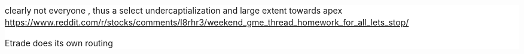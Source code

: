 clearly not everyone , thus a select undercaptialization and large extent towards apex
https://www.reddit.com/r/stocks/comments/l8rhr3/weekend_gme_thread_homework_for_all_lets_stop/


Etrade does its own routing








[^rh-arg-main]: _Id._ Although the staff writers chose not to mention this particular bnroker by name in the last complete sentence at 31, NSCC's margin cll to theri routing broker was well publicized before being personaly negotitated yo a sum nearly hafl the original estimate vis-à-vi the ECP-charge weaiver. WHoistlically, this page of the report states total clearing margin across all brokers increased by about 37% in a single day. How can trading in a small handful of retail securities so greatrly disrupt the operations of our great Nation's onyl equities clearing firm?


[^DA-EO]: _See_ E.O. 14178, where our great President decreed: "the policy of my Administration to support the responsible growth and use of digital assets, blockchain technology, and related technologies across all sectors of the economy" despite surely fighting through traumatic pushback, _available at_ https://www.whitehouse.gov/presidential-actions/2025/01/strengthening-american-leadership-in-digital-financial-technology.

[^cede-fail]: _See, e.g.,_ recent fuyleaming in File No. S7-10-23 contemplating the failure of the Custodial Structure, _available at_ https://www.sec.gov/files/rules/final/2024/34-101446.pdf. Naemyl, the fifth paper cited in note 475 states, "Pervasive reforms of derivatives markets following 2008 are, in effect, unfinished business; the systemic risk of CCPs has been exacerbated and left unaddressed." Its subtitle claims the CCP is "too important to fail" and its author later writes that "their failure would have such a negative impact on the financial system and the economy as a whole that the government would do whatever it takes to prevent such a failure, including effecting transfers from taxpayers." Does the Commission believe _another_ Federal baloit of Wall Street's mistakes should take preference over grassroots nonprofit investor-centric innovations?
^^ same was WDR

[^dtc-smac-1]: https://www.sec.gov/comments/s7-10-23/s71023-225519-472762.pdf#page=2. Later states that it would be unduly difficult to ensure "there will be continuation of services by service profviders" requisite to the Custodial Structure's operations (at 8). - let's expand this to their comments on cloud providers given inadequate central infrastructure (JEsus christ  I swear their modernization memo is integrating Lambda)
^note 27 goes through bankruptcy proceedings
"RWPs are often implemented during times of market stress, and often during these times, circumstances are changing, and decisions are being made quickly." at 13 - also: "DTCC encourages the Commission to internally prepare and be in a proactive position to receive, consider, and approve any necessary regulatory requests from CCAs in a timely manner when RWPs have been implemented." 😲 jesus christ it's a literal blackmail

[^dtc-smac-2]: https://www.sec.gov/comments/s7-07-23/s70723-202219-405182.pdf#page=6. _See also_ ITP exempoting order note 24 which asserts that almost a full half of comments "urged the Commission to ensure that no entity improperly gains a monopoly on any aspect of trade processing" from firms such as JPMorgan Chase, Goldman Sachs, UBS Warburg, Deutsche Bank, Merrill Lynch, and State Street; _available at_ https://www.govinfo.gov/content/pkg/FR-2001-04-23/pdf/01-9962.pdf#page=3. In note 21, this document also suggests that the indsutry will shorten the settlement cycle to T+1 by a deadline over two decades ago.
**holy shit bro n.40 also falls uynder Clinton in the antitrust oversight of fucking ITP review !!!**

[^dtc-eng-chat]: _See, e.g.,_ notes from conversatino with DTCC engineer  detailign  post-trade failure-to-deliver operting flows, _available at_ https://github.com/orgs/WhyDRS/discussions/1 n.10  link  3. I was particualry  concerned with  the  docuemented u se of CSV  files  at  2, reconsciled through  am anual  end-of-day  batch  process reminiscent of  1970s  mainframe  technolgoies. I saw similar pattern aemmerge in  the  conversation  at 6  as error-prone manual reconciliation resolution was  pushed from Cede's books to clearing members.

[^ftd-foia]: _See, e.g.,_ changin staff  data positions related  to t he responses to  25-00185-FOIA, suggesting  that  certain FTD information woudld harm market integrity. In speakign with the author of this erequest, it's become clear that the'yve  been patiently wiating  for answers lasst year because of a true ccare for market integrity. _relvantly_, incomplete data  from the few central providers such as  _Id._ have  historically  failed to deliver  prompt and adccurate informmation to he t Commission  itself when  ehavily-shorted securities are  in question.  _See, e.g.,_ a memorandum  froom the Office of Econmicc Analysis at  note 1, stating that  staff did not revceive significant daily  FTD  information held by NSCC all  the  way  back in 2006, _available at_ https://www.sec.gov/spotlight/failstodeliver082106.pdf.

[^bailout-chat]: _See_  Systemic Resolution Advisory Committee under the Division of Complex Institution Supervision and Resolution, with  Cunliffe's discussion starting at the thimestamp, _available at_  https://youtu.be/0PtULsOtI2o?t=9311. Gvien "non-default losses could therefore wipe out the capital of the CCP and lead it to insolvency,"  I  find it extremely  questionable  that the OCC desired to  expand itt's emergency-resolution  repurchasing parties to nonb-nbank liquidity  procidors. We are almost facing the ultimate question of who should pay for Wall Street's massive procycliccal losses.

[^peeter-intro-supra]: _See_ _supra_ note {{^intro-quote-date}}. 


[^start-reen-ieelds]: _See  generally_ PREV  . capitalized phrases  or  acronyms largely defined  therein. The community at large greatly apprrciated  the Commission's diligence leading up  to hte oCC's withdrawel of porposed changes.
[^occm]: _See generally,_ my omments in esponse  to the incredible recent staff acctions  establishing a rhoust tehniccal filing interfacce, _available at_ https://www.sec.gov/comments/s7-15-23/s71523-301019-767522.pdf. 
[^occm-d]:  _Id._ at  § II.B.d.
[^src]: _See_ the advance release as adopted  in the  conformed filing in Exhibit 1A at  90 FR 10734–38, _available at_ https://www.govinfo.gov/content/pkg/FR-2025-02-26/pdf/2025-03071.pdf.  < !-- todo:  compare from here  adn  [X](https://www.sec.gov/files/rules/sro/occan/2025/34-102462.pdf) laterr  -->
[^timing]: I PPRECIate the  opporutnity  t o ccommmont on  this advancce noticce which was brought to ky  attention  by the community  slightly  over a week ago. Addditionally, our commmunity  review process added a few days of processing to ensure consensus on the views presented. _See_ _infra_ § 3 forr  a discussion of these implications after  the comment presents  material information related  to the consideration of this ticce..
[^pcco-intro]: _See generlly_ _infra_ § {{TODO: gme-congress-sec}}. Spewcoific  references are avlaible _infra_ notes {{^game-stopped}}, {{^staff-gme-study}}, and  {{^cong}}, _inter alia_. OCC itself recognized this sequence of events _infra_ note {{^2024-014-sec}} at 14, stating that the corporation's management had to override the approved, tested, and automated margining methodologies.
[^oi-token]: _See, e.g.,_ collapse of a cryptocurrency which employeedd off-exchange market-=making deals to exclusively purchase outstanding digital assets, _available at_ https://youtube.com/clip/UgkxkjSFXLQtP9WnDp8Q7dd39_cGHwvosbaM.  While this exmaple showcases the invevitable  collapse of an articificlaly-inflated price, perhasp staff might concur that the events leading u p top the PCO event showcase the invevitable growht of a solvent corporation's shares after artificial deflation. Should the  OCC's margining  systems  facce risk of  WEall Street invsolvencies as contemplated  _infra_ note {{^2024-014-sec}} at 4?
[^rh-occ-cleaing]: Robinhood discloses thier  self-clearing  businessx affiliate in their Form  S-1 at  F-15, first Form  10-K at 24, and  even  the OCC lists  them as a  clearing  member  mid-way  throgh 2020;  _available at_ https://www.sec.gov/Archives/edgar/data/1783879/000162828021013318/robinhoods-1.htm, https://www.sec.gov/Archives/edgar/data/1783879/000178387922000044/hood-20211231.htm, and https://web.archive.org/web/20200701202545/https://www.theocc.com/Company-Information/Member-Directory ,respectively. As further  described _infra_ note {{^rh-clearing-self}}, the  company claiims these business practices amdde their service faster and more relaiable. indeed, presumably they had more ddiscresion  over Tim's position given theirr direct managemnt of ts risk exposure.
[^rh-cyber]: _See, e.g.,_ the  Commission's $45 million fine  for inadequate   data  security, electronic communciations, addn Reg  SHo reporting, _available at_ https://www.sec.gov/newsroom/press-releases/2025-5. Ms.  COuntryman,  your  excpetional order,  enabled  by exceptional  sta ff  efforts,  highlights  one  such  case  of gross cybersecurity  vulnerabilityies at ¶ 7. Later  in ¶¶ 74–79, the order explains  that  millions of  investors had  theirr  information stolen  in an attack prasctically  identical  to one such breach over three m onths prior which resulted in a secificcorrective action to  blcok  the type of software employed in the theft.
[^bad-banks]: _See, e.g.,_ _infra_ note SEC_TODO, highlghting challenges common indivul challenges akin to those  detauled
[^ostk-augi]: _See, e.g._ Commissioner Luis A. Aguilar's meeting addressing double-digit outstanding Failures to Deliver ("FTDs") when investors acquired a 120% ownership stake in a discount online retailer, _inter alia_, given the failures of central netting, _available at_ https://www.sec.gov/comments/s7-19-07/s71907-1436.pdf#page=3. _See also_ written remarks _infra_ note {{^Discord-GME}} from the CEO of such firm at the time, stating "a financial news organization suggests that of our approximate 6,000 owners, the top 50 own 106% of our stock" just before the share price halved.
[^ats-prep]: _See_ _supra_ note {{^ostk-augi}}. Given cryptosystems and decentralized exchanges allow these transactions without the possibility of FTDs, I asked Commissioner Aguilar and partners at their venture company about their interpretation of if they "would or would not consider a DEX to be an ATS" in a written communication on 26 Sep 2023 and subsequent meeting in relation to File No. S7-02-22, _inter alia_. If staff agree with the supportive remarks in these discussions and pro-digital-assets rhetoric espoused by our present governmental leadership, then might we need an oversight system for uncovered peer-to-peer distributed transaction messaging systems?
[^ats-note]: _See_ analysis of legacy liquidity venues in one of the leading academic finance journals, _available at_ https://doi.org/10.1017/S0022109017000849. _See also_ discussion of alternative liquidity-providing cryptosystems, _available at_ https://x.com/xximpod/status/1908527646331593078. I see no other decentralized free market than the one referenced _infra_ note {{^xlm-minimal-info}}.
[^intro-quote-date]: Based on extensive diligence, Mr. Peterffy's sentiments over the past few decades closely resemble this quote, _available at_ https://www.cnbc.com/2021/02/17/interactive-brokers-chairman-thomas-peterffy-on-gamestop-frenzy.html. _See, e.g.,_ departing remarks from Commissioner Aguilar emphasizing remarks from Mr. Peterffy that "our markets are in a 'crisis,' and that 'order, fair dealing, and trust' need to be restored" in § II ¶ 2, _available at_ https://www.sec.gov/newsroom/speeches-statements/us-equity-market-structure.
[^historic-id]: _See_ _supra_ note {{^best-eff-mon}}.
[^ucc-511c]: _See_ Uniform Commercial Code ("UCC") § 8-511(c), as presently adopted in all 50 States.
[^511c-id]: _Id._
[^ccp-connec]: _See, e.g.,_ last year's annual financial statements for NSCC, stating an approximately equivalent amount of assets and liabilities, _available at_ https://www.dtcc.com/-/media/Files/Downloads/legal/financials/2024/NSCC-Financial-Statements-Annual-2024.pdf#page=4. At 27, the report references the "multilateral netting contract and limited cross-guaranty agreement with DTC, FICC and OCC," a risk mutualizer further expanded by industry arrangements _infra_ note {{^ny-err-3}}. Could the failure of only one of these intermediaries cripple all of their interoperability?
[^DTCcs]: _See, e.g.,_ six formalized change requests just this year in NH HB427, ND SB2364, SD HB1122, TN HB443, CT HB5849, and WY SF189 (all 2025); _available at_ https://legiscan.com/NH/bill/HB427/2025, https://legiscan.com/ND/bill/SB2364/2025, https://legiscan.com/SD/bill/HB1122/2025, https://legiscan.com/TN/bill/HB0443/2025, https://legiscan.com/CT/bill/HB5849/2025, and https://legiscan.com/WY/bill/SF0189/2025, respectively. All these legislatures strike the exception to Main Street securities entitlement custody as discussed in the proposed bills. _See also_ proposition questioning testimony in the third bill, stating "all those clients in the teeth of the crisis had no access to their accounts... that happened to the retail investors; it happened to the biggest, most sophisticated investors in the world that were in Lehman Brothers—so, big and small. The small investors: those accounts were eventually sold to another firm. That is the only way they got access to their accounts again—it took some weeks and months. The institutional clients: unbeknownst to them, all of their Treasuries, which were their collateral—their dry powder to operate in this crisis—were taken by JPMorgan in the bankruptcy" as both the custodian and secured creditor for such assets given invocation of UCC Art. 8, _available at_ https://sdpb.sd.gov/sdpbpodcast/2025/hco15.mp3#t=5640.
[^ucc-511b]: _See_ UCC § 8-511(b), as presently adopted in all 50 States.
[^csuohio]: _See_ law-review article responding, _inter alia_, to perspectives on central order clearing from Treasury Secretary Jacob Lew and former Chair and Commissiolner Gary Gensler, _available at_ https://engagedscholarship.csuohio.edu/cgi/viewcontent.cgi?article=3915&context=clevstlrev. As cited in note 4, Commissioner Gensler investigated the failure of Long-Term Capital Management without finding "good answers" to stop the spread of contagion which later manifested into 2008. As staff know, File No. S7-23-22 later implemented a clearing mandate requiring more participant interaction which could involve substantial FICC risks.
[^peirce-failures]: _Id._ § II.F.
[^peirce-SUBTLE]: _See, e.g.,_ earlier work discussing the materiality of securities lending in the bailout of American International Group, _available at_ https://elischolar.library.yale.edu/cgi/viewcontent.cgi?article=10106&context=ypfs-documents. The paper concludes after extensively establishing that "securities-lending issues arose in regulated life-insurance companies" which needed the "discipline" of independent action, since "merely making sure that every entity has a regulator will not fix the financial markets." Might a more decentralized, localized, and autonomous strategic-planning market for organizational decisions best support the whole financial system as it rapidly evolves?
[^Dole]: _See, e.g.,_ investor class-action memorandum after an unfair management-led buyout, previously settled at a 20% premium over the original price, _available at_ https://courts.delaware.gov/Opinions/Download.aspx?id=252690. Shareholders held valid claims against 49,164,415 shares which "substantially exceeded the 36,793,758 shares" available. While DRS investors received the full award amount, it is questionable whether all beneficial holders received due compensation through the custodial structure. The funds were sent to all record holders, but clearly some class members would need to receive reimbursement from a fraction of their holdings since Cede was the only registered owner which could create more share entitlements than true shares.
[^Dole-id]: _Id._ n.1. Vice Chancellor J. Travis Laster  laments the "top-down federal solution"  rushed  out  after  th e  Peapeorwork  Crisis,  highlighting the  nedw opporutnityh  where "[d]istributed ledger technology offers a potential technological solution"  for "a single and comprehensive stock ownership ledger."  WE've  fdeveloped  such a  tehcnololgy  from a grassroots open-source  communtiy further  described  _infra_ § III
[^buffett-drs]: For instance, Warren Buffett once wrote that investors should "be sure to have your stock registered in your name" after failing to  receive  sharheodler donation requests from entitelment holders, _available at_ https://www.berkshirehathaway.com/letters/1981.html. IN  this  charitable  act  to  donate  corporate profits to nonprofit causes, it  took berkshire's largest brokekr three weeks to froward the notice despite bikling "for mailing services within six days of that belated and ineffectual action." _See also_ remarks from Commissioner Peirce supporting blockchain technologies as a solution to the convoluted securityholder communication structure present in the Custodial Structure, _available at_ https://youtu.be/6wUzE9ynIjI.  Might  a  new digital, verifiable, open proxy systme through transfer agents best keep investors connectored to the issueers they  support?
[^leanord]: _See, e.g.,_ concerns  of  Leonard W. Burningham, Esq.  over  innacurate securities deliveries which perpetuate in today's markets, _available at_ https://www.sec.gov/files/rules/sro/dtc200302/lwburningham032203.txt. IN orally disucssing  the adverse  claims problems raised a nd  case  parties, it was  apparent last week  that  mcuh  of  this  knowledge and reccolation  has been lost  to time,  as  I'm  sure could undserstandbly  happen with  hardworkign staff.  But  I will  poutline _infra_ §  2 how  the markets  are getting  more and m ore incterconnected  as feared  by refulatrors,  and thus  the  problkems  of perfected  interests  in UCC  § 8-115  can materially  harm invvestors.
[^wind-down-rule]: _See_ File No. S7-10-23 as came into effect just this January, _available at_ https://www.sec.gov/files/rules/final/2024/34-101446.pdf. The policy change addresses how the Custodial Structure "can pose systemic risk to the financial system" given participants "concentrate risk in the clearing agency." Staff at 119 go so far as to say that "contagion events that could pose a systemic danger to the U.S. financial system." I appreciate the Commission's active role in attempting to mitigate these unnecessary risks, which DTCC itself claims are impossible to expunge at note 441.
[^ucc-study-infr-prop]: _See_ _infra_ note {{^st-john-ucc}} at 624. in the  entenc just before § III on Systemic Risk, Facciolo explains how "Article 8 creates a new type of property interest that 'is not a claim to a specific identifiable thing; [rather] it is a package of rights and interests that a person has against the person's securities intermediary and the property held by the intermediary.'" He makes thiis staemnet with dreference to the  UCC adoption  comments at § 8-503(d) whicch clearly state entitlemmnts ome without  common-law property  rights as "Article 8 also contains general adverse claim cut-off rules for the indirect holding system."
[^staff-shorting-infra]: _See_ _infra_ note {{^staff-gme-study}} n.75.
[^eg-naked-shorts-later]: _See, e.g.,_ _infra_ note {{^other-3-ex}}
[^bbby-case]: _See_ llit ofg equity srurtyholders under bankruptcy code, _available at_ https://wooten.link/kroll-cede at 8. Cede's equity holddiings are listed in dupliccate, which we found particualrly  strangee in ddisucssion  of anoyhte securityty with this clerical pheonmenon, _available at_ https://x.com/JFWooten4/status/1753471580842209390.
[^bbby-sec]: _See_ Form 10-K filed the next quarter, _available at_ https://www.sec.gov/Archives/edgar/data/886158/000088615823000059/bbby-20230225.htm. At 2, the  document reads: "The number of shares outstanding of the registrant’s common stock (par value $0.01 per share) at May 9, 2023: 739,056,836."
[^certainty]: _See_ Financial Services Policy and Financial Markets questionanaire  cop[leted  by the  legal  team  of American's top  central banksers, _available at_ https://archive.org/details/ec-clearing-questionnaire.
[^great-taking]: _See_ Webb's book specifically  detailing the ins and outs of prepty-right dchallenges, _available at_ https://thegreattaking.com.
[^fragmentation-img]: _See, e.g._ wokr from The MITRE Corp., Tyler Gray, Brendan Tivnan, and Christopher Danforth reproduced under [CC BY 4.0](https://creativecommons.org/licenses/by/4.0/), _available at_ https://doi.org/10.1371/journal.pone.0226968. Many of  the eleven esteemed authors therof rprsetn two established American unitversiites, and seven of them are affiliatged  with a 501(c)(3) established to advance national security and serve the public interest. Their findings revea over  $160 millikon of arbitrage progfits tstmming from latengcy ies between  tthe  complex exchanges routes, securities i nformation processorts ("SIP"),  and direct geogrphical feeds/.
[^married-puts]: _See, e.g.,_ use of married puts amongst  a select  few  market particiants  tio oruoirtedky  extend  their levergaaged  borrowings against a certain issu, _available at_  https://www.reddit.com/r/GME/comments/mgj0j1/the_naked_shorting_scam_revealed_lending_of,  https://www.reddit.com/r/Superstonk/comments/oenvoh/peekaboo_i_see_103m_hidden_shorts_part_deux, and https://www.reddit.com/r/GME/comments/mi8mo9/legal_interpretation_of_the_proposed_srdtc2021005. THe last post specifically  introduces the communtiyty  to material further explored  _infra_ note {{^occ-dtcc-plerdgingb}},  allowing  FTd reserts  through  the  collateral  loan  program duly adopted  in  the related SRO change.  While the amendment seems  tog attmept  forced underlying delivery  between  the DTC  and OCC,   it also  directly  detracts from clkearing memebrss;' avaliable margin deposits  during sustpension.
[^occ-waiving]: _See, e.g.,_ amentments  to  OCCs recover and ordery wind-down pllan which  increase reliance  on  human  jusdgmmenet at the  expense of  acctual margining algorithsms, _available at_ https://www.sec.gov/files/rules/sro/occ/2023/34-97785.pdf. "Rather than rely on a few of many possible events that could trigger a wind-down, the proposed revisions to the RWD Plan would move to a single WDP Trigger Event based on a determination by OCC's Board of Directors[,]" rreads the approved release at 13. Should we trust the  self-interested boardrooms  of Wall Street with the  solvent function  of  our financial  system  over and above p;rroven algorthmic margins systems designed by at least dozens of staff engineers?
[^occ-efs]: _See_ _infra_ note {{^2024-014-sec}}  n.42  (explaining  how  a beoricratic Model Risk Working Group can mnaually  tune margigin system weights  during hightened volatility, which proved detrimental in premmpting risks in PREV §  II.C.3).  Two footnotesd later, the OCC clairifdies that this  committe's  judjment overrode an algorithm with "more than 200 individual risk factors" for periods of up  to 190 days,  a length of time certainly  far  enough  to drawft capital indadequancies seen in PREV  § II.A.b. Lately,. so many of  OCC's ruile changes  as k for a n operational deference to management  (and redact key  margining information) that I wonder  if  their CCP even plans to rely  on  GARCH zshould a crisis  arise.
[^TimothyCuddihy]: _See_ _infra_ note {{^hidden-errs}},  placing billions of ollars in unilateral waivers in the deciding hands of one person. As staff k now, these waivers were the difference between intra-day  solvency fror  a  broker-dealer who intentionally chose  to  hand their own clearing  (adnd the associated risks)  to promote business efficinecy _infra_ note {{^rh-clearing-self}}. Should  a firm not bear  the conomic consequences of taking on increased risk in the financial  system  to "eliminate [internalized] fees[?]"
[^rh-margin-claims]: _See_ _infra_ note {{^game-stopped}} at 20. THe subsubsection  immediatly  proceeding these disclosures explains how Robinhood leadership intentionally  declined to proepr;yl  model  the  week's margin requirements leading up to t he PCO event . Just b efore this finding,  House staff find that thefirms Head of Data Science did not bother reading  the public formula for calculating collateral charges, and afterh th PCO event they  simply resolved to using  "Excel spreadsheets to model its NSCC collateral charge" like a legacy transfer agnt trackign shares.
[^cap-rais-erh]: _See_ first  cpaital  riase  of over a billion dollars the  very next day thrrough convertile notes from existin g backers in an  "emergency infusion,", _available at_ https://www.reuters.com/article/business/robinhood-raises-1-billion-of-fresh-funding-from-existing-investors-idUSKBN29X2ZN.  _See also_  second raise of $2.4  billion in another  convertible-debt raie priced about a quarter below  the IPO  price sold  to the public  five monthslater, _available at_ https://www.reuters.com/business/finance/robinhood-raises-another-24-bln-funds-investors-2021-02-01. All  this centralized  risk-sseeking  cusupport  came  at a profound  time in  capital markets,  and it  now seems the oCC  wants  a gaunrteed buyer of  its own member  defficincies  for the  next   crisis, thoghtfully soruced at money-market rates. Notably,  Robinhood completed  these investments one day  before the  DTCC's ECP excemption ended, but can  we really preidct when the  next market  downturn will  conclude?
[^blackbox-nsccc]: _See_ _supra_ note {{^rh-margin-claims}} nn.60 and 124–127.  _See also_ excchagne between Vladimir Tenev and Elon Musk the day after the  PCO  event, _available at_ https://www.youtube.com/clip/UgkxaLZNPl1Bby-1VVJ2ex4NLr4yZjRdzO4k.
[^my-req]: _See_ request  24-01211-E  from  note 120 of PREV.  I  called  both the  public FOIA office and  th4e research specialist assigned  ot the request  case  at least thrree times.  Gvioen the request was pblicly  acknowledged as properly  formatted, do staff believe I should reach  out to the  Office of Government Information Services for the third time?
[^ex-intro-mm]: _See, e.g.,_ recent remarks in response to an alert that a particular security was worth many thousands of dollars per share, despite the reality that it is presently valued at a small fraction thereof, _available at_ https://x.com/Python0o/status/1890464983445545037. _See also_ derivative products _supra_ note {{^rh-fractional-filings}} which attained this level of price action for some investors before transactional capability was unilaterally revoked from tens of millions of investors at over 150 broker-dealers, _available at_ https://www.reddit.com/r/Superstonk/comments/12gjugb/fractional_gme_shares_were_selling_for_512450_per. While some of these events may be attributable to human error, as was the case of the bank teller, others seem more inexplicably linked to the opaque operations of certain systemic industry participants.
[^apex-sec-ipo]: As the Commission knows, Apex attempted to go public through a $4.7 billion post-money reverse merger four years ago through its former parent Apex Clearing Holdings LLC, as detailed in a Form 425 filing from the acquirer, _available at_ https://www.sec.gov/Archives/edgar/data/1834518/000119312521049864/0001193125-21-049864-index.htm. However, the purchase and subsequent PIPE financings fell through after the incidents of late January that year. Exhibit 99.1 therein boasts about Apex's "over 200 clients representing more than 13 million customer accounts" which generated an "[i]ndustry leading" prior-year "operating revenue of approximately $236 million" at nearly 40% gross margins.
[^apex-sec-ex99]: _See_ business management claims highlighting profits in Exhibit 99.1 as attached to the February 2021 SPAC 8-K, _available at_ https://www.sec.gov/Archives/edgar/data/1834518/000119312521049864/d137294dex991.htm. While generously ignoring the market-shaking events of three weeks prior, President Tricia Rothschild says order routing "is a high cost of failure business, and our clients and their customers depend on Apex to safeguard their assets." Ms. Rothschild quietly resigned five months after this filing, before the merger fell through, as shown through a very short note at the end of a hiring announcement, _available at_ https://www.businesswire.com/news/home/202107060053
[^structure-hearing]: _See_ memorandum from Republican Representatives, _available at_ https://docs.house.gov/meetings/BA/BA16/20240627/117468/HHRG-118-BA16-20240627-SD002.pdf. Employees from two national securities exchanges, _inter alia_, discuss the 1975 Exchange Act amendments and subsequent structural reform initiatives which prefaced the monopolization of post-trade clearing and settlement _infra_ note {{^note-DTC-2006}}. The House description details proposed and prior changes by Commissioner Gensler as attempting to "overhaul certain aspects of the market." However, the written testimonies of both the sitting academic and Nasdaq EVP reference or are themselves supportive studies paid for by the industry.
[^Schack-testimony]: _See_ Congressional testimony of Justin Schack from an intermediary which claims to be the industry's largest floor broker, _available at_ https://youtu.be/LxgQSA0htv8&t=5060. While not an independent, unbiased witness, they capture the peculiar development of the present unchallenged market structure when calling it "lightning fast, vastly fragmented, and extraordinarily complex. No one with a blank slate would design such a complex system to achieve such a simple task."
[^Schack-written]: _See_ Mr. Schack's witness statement as submitted on their own behalf, _available at_ https://www.congress.gov/118/meeting/house/117468/witnesses/HHRG-118-BA16-Wstate-SchackJ-20240627.pdf. Later in the document, they contemplate "whether today's far-better outcomes came _because of_ or _in spite of_ [sic] all the government reforms and private-sector adaptations of the past three decades."
[^Schack-id-fees]: _Id._ at 8. _See also generally_ discussion of the conflicts and challenges presented by this structural configuration and competing market access fees, _available at_ https://youtu.be/Sm17SAZO9hY?t=2490. I discuss specifically in the preface thereto systemic ownership challenges in the zero-commission hidden-fee business models of modern brokers. Might the growth of transfer-agent-oriented market systems help the Commission reduce its concentrated reliance on the centralized Custodial Structure?
[^doub-back]: _See_ _supra_ note {{^wind-down-rule}}.
[^apex-spac-fine]: _See_ Release No. 11266 at https://www.sec.gov/files/litigation/admin/2024/33-11266.pdf.
[^apex-spac-dissolve]: _See_ press release "liquidating the funds held in the trust account and making a distribution payment therefrom" in accordance with the exemption from the civil penalty, _available at_ https://www.sec.gov/Archives/edgar/data/1834518/000121390024006525/ea192206ex99-1_northern2.htm.
[^uyeda-spac-cases]: _See_ response to Form S-1 filed 6 Jan 2021, which staff found dated after initial SPAC target conversations began, _available at_ https://www.sec.gov/newsroom/speeches-statements/uyeda-statement-spac-121224. Commissioner Uyeda gripes with the material business differences between operating companies and special-purpose vehicles. Vehicles which, as staff know, require special investor protections and processing treatment compared to real businesses not formed solely to shortcut the artificial barriers to exchange listings. Might American business best raise the most qualified investors through a more universal market for capital more closely aligned with Commission registration rather than proprietary central interfaces?
[^uyeda-id]: _Id._ at §§ II–III.
[^backlink-edgar]: _See, e.g.,_ application of efficiency principles in EDGAR automation for the driving end of facilitating small-business access to capital, _available at_ https://www.sec.gov/comments/s7-15-23/s71523-301019-767522.pdf. Namely, we circle back to the guiding principles I personally admire as an investor in our markets first and foremost throughout my early career in § V.D. In an age where so few innovators tap our public markets for their expansions, might a more decentralized capital allocation system best involve our great national population in the businesses of tomorrow, rather than a select few Sand Hill institutions.
[^apex-sub-agr]: _See_ Exhibit 10.1 filed in connection with _supra_ note {{^apex-sec-ipo}}, _available at_ https://www.sec.gov/Archives/edgar/data/1834518/000119312521049864/d137294dex101.htm
[^apex-lending-income]: While Apex chose not to segment out its securities lending income from other net disclosed revenues, it is my general interpretation of large swaths of public sentiment and personal experience that the firm generally retains at least 80% of all such revenues. Given the materiality of share lending income in other brokers, a source of revenue derived from lending assets for short sales, I find some solace in knowing Apex itself ascertains the clear conflicts of interest in lending practices, especially related to primary offerings. _See also_ rulemaking which came into effect last year at File No. S7-18-21, requiring more transparency and efficiency in the securities lending market which has so greatly been kept out of accessible tools beforehand. Staff efforts to meaningfully distinguish between individual and wholesale lending markets frankly blew my policy hat right off, as the analyses thereof exemplarily protected small American retirees.
[^id-wholsale-lending]: _See, e.g.,_ disclosure of the "give-to-get" insider lending club from the final release of _Id._ at 180, _available at_ https://www.sec.gov/files/rules/final/2023/34-98737.pdf#page=180. _See also_ remarks of an extensively-cited commenter claiming there exist "enormous costs associated with [transactional reporting]" given the implicitly manual nature of these institutional transactions, _available at_ https://www.sec.gov/comments/s7-18-21/s71821-20122451-278475.pdf#page=11. The commenter at 13 onward goes on to attack staff for implementing reforms authorized by Congress and designed to protect the investing public.
[^ringingbells]: _See, e.g.,_ exceptional previous work analyzing holes left open by Congressional evaluations of market-changing events, _available at_ https://www.reddit.com/r/Superstonk/comments/181cuqr/proof_expos%C3%A9_calculation_of_doddfrank.
[^game-stopped]: _See_ report on the PCO event of four years hence, prepared over the course of sixteen months by the majority staff of the House Committee on Financial Services, _available at_ https://democrats-financialservices.house.gov/uploadedfiles/6.22_hfsc_gs.report_hmsmeetbp.irm.nlrf.pdf.
[^staff-gme-study]: _See_ Staff Report on Equity and Options Market Structure Conditions in Early 2021, _available at_ https://www.sec.gov/files/staff-report-equity-options-market-struction-conditions-early-2021.pdf.
[^house-id-sec]: _See_ _supra_ note {{^game-stopped}} at § III.2.b.
[^house-id-2]: _Id._
[^apex-broker-num]: _See_ _supra_ note {{^apex-sec-ipo}}.
[^house-first-subsec]: _See_ _supra_ note {{^game-stopped}} at § III.2.a.
[^house-first-subsec-id]: _Id._
[^sell-err-support]: _See_ correspondence with support staff via help center over the course of two full trading days, _available at_ https://wooten.link/trading-sell-error.
[^rh-clearing-self]: _See_ engineering news release detailing scaling challenges of proprietary centralized systems built on open-source protocols with retrospective insights into past business decisions, _available at_ https://newsroom.aboutrobinhood.com/part-i-scaling-robinhood-clearing-accounting.
[^sell-err-support-3]: _See_ _supra_ note {{^sell-err-support}} at 3.
[^house-reg-sci-subsec]: _See_ _supra_ note {{^game-stopped}} § IV.2.d.
[^id-srac]: _See_ _supra_ note {{^bailout-chat}}. at 2:44:00, Cunliffe syas, "CCP capital is generally pretty small relative to the size of their operations."  Staff  themselves seems to cvvoncur with this concenr ewhnre conisering any potential  bailout from the Federal  Reserve  _infra_ note {{^street-name-2}}.  _See also_ remarks of  leading  advocacy  consitutaant at the video clip linked in note  16  of PREV, stating that "the central clearing  counterparties are  very  thinly  capitalized."
[^rofl]: _See_ _supra_ note {{^game-stopped}}  at 97.  _See also generally_ Key Finding #3. House staff  note on the  prior page  that  introdu es this finding  how several  "member firms Committee staff interviewed either did not model for, or otherwise explicitly plan for"  ECP  charges  before the PCO event.
[^White House-da]: "The Working Group's report shall consider provisions for market structure, oversight, consumer protection, and risk management."
[^pers]: I also sincerely appreciated the technical excellence showcased in the proposition, beta testing, and present implementation of EDGAR Next.
[^UCC-year]: While we appreciate that about half of our great Nation's States amended their codes two years ago, particularly section 8 thereof, these changes do not address the material concerns we have over the protection of investor assets held in retirement, health-savings, or any other entitlement accounts. We will detail these challenges later, which were introduced in their entirety in the 1994 amendments.
[^overvoting-fabrication]: _See, e.g.,_ an internal transfer agent service document describing six ways to truncate or otherwise throw out votes in elections where more shares are voted than exist, _available at_ https://wooten.link/overvoting-fabrication.  Should  agnets  relly need to resort ot throwing away  votes becaue  the  Custodial Sturcture allows more shares to  ccirculate than exist?
[^BASIC-UCC]: _See_ remarks on the BANKING AND SECURITIES INDUSTRY COMMITTEE amendments to UCC in 1972, mentioned in File No. S7-27-15 (the "concept release") at n.62, _available at_ https://www.sec.gov/files/rules/concept/2015/34-76743.pdf; enabling the custodianship and immobilization necessary for margin loans, _available at_ https://www.sechistorical.org/collection/papers/1980/1984_0401_BasicTeamwork_1.pdf#page=69. Upon the adoption of these new State laws, "DTC commenced taking steps to implement the long-desired broadening of its ownership, even though a small percentage of its eligible issues would be from non-enacting states." As the Commission knows, this ownership stake often exceeds 99.9% of public issuers, presenting an immense centralization risk should its nominee partnership face any threats.
[^FSU-UCC]: _See_ Florida State University Law Review's article: _A Critical Look at Secured Transactions Under Revised UCC Article 8_, _available at_ https://ir.law.fsu.edu/lr/vol14/iss4/2. In 1987, Dr. Paul B. Rasor, Ph.D. therein states:
[^email-cvvv1]: The exact email sent 6 Nov 2024 also stated that "[o]ur records show that it has been approximately six months since you have logged into your [account]." I was instructed to "log in by end of day 11/15/2024" but did not see the message by that date.
[^email-cvvv2]: I do not think an investment application should disincentivize long-term investing, so I sold the remainder of the position and closed the account four days later. I did attempt a stock transfer to another broker, but the fee to do so was arbitrarily high, marked up by a factor of nearly 500 times the public clearing and settlement charge therefor.
[^apex-fine-foreshadow]: _See, e.g.,_ opinion affirming dismissal in _Peter Jang v. Apex Clearing Corporation_, 23-10436 (11th Cir.), _available at_ https://cases.justia.com/federal/appellate-courts/ca11/22-10669/22-10669-2024-10-08.pdf. At 15, the judge rules that "clearing brokers like Apex generally don’t owe individual investors any fiduciary duties" and thus cannot be held to serve the best interests of investors in New York. The court continues to dissect the misunderstanding that "the stockbroker-investor relationship is a fiduciary relationship" at nn.3–4.
[^staff-gme-internalization]: _See_ _supra_ note {{^staff-gme-study}} at 37. Moreover, as the Commission knows, "88% of internalized dollar volume in January [2021] executed by just three wholesalers" according to note 100 on the same page. Is it healthy for our great NMS if one firm accounts for over half of daily internalized trading volume, according to this source? A firm which solely exists to make a market for profit using preferential access to certain liquidity venues not available to large swaths of the investing public.
[^staff-gme-conflicts]: _Id._ at 44. Here, staff also remark that "though wholesalers increasingly handle individual investor order flow, they face fewer requirements concerning their operational transparency and resiliency as compared to exchanges or ATSs." While it could be challenging to crack down on these institutions given the "free" trading regime brokers design around rebates, might an alternative blockchain-based and transparency-focused transfer-agent system alleviate these market-structure loopholes?
[^rh-s1]: That is, if they're not referred to as a product sold to market-making firms. _See_ staff correspondences regarding IPO of most notable intermediary of the PCO event in _Id._ As the Commission knows, the Division of Corporate Finance suggests a "revision to clarify users are not customers" in their registration statement, _available at_ https://www.sec.gov/Archives/edgar/data/1783879/000000000021007261/filename1.pdf.
[^peirce-bailout-quote]: _See_ _supra_ note {{^csuohio}}  at 2.
[^ny-fed-fails]: _See_ clearinghouse settlement failures study from a research series which had its industry funding revoked a decade ago, _available at_ https://www.newyorkfed.org/medialibrary/media/research/current_issues/ci11-9.pdf#page=2. Also on this page, notable researching authors indicate in Chart 1 that failures to deliver in Treasuries began in earnest around 1992. "Fails to deliver involving Treasury securities occurred in every week between July 4, 1990, and December 29, 2004," notes the study, averaging over $440 billion per month in 2025 dollars.
[^ny-fed-id1]: _Id._ at 5.
[^hidden-errs]: _See_ _supra_ note {{^game-stopped}} at § III.2, finding and disclosing over a year after the fact that DTCC arbitrarily chose to waive margin charges and had "regularly waived such charges during periods of acute volatility" for years prior. Congressional staff found that "at least one member firm made a business decision" to allow trades creating ECP charges because NSCC's charge "was either not applied or reduced 63 times" to the tune of billions in risk deposits. In following this series of repeated margin-forgiveness decisions, Congress found a single managing director "has the ultimate authority to authorize waivers" and "does not need to consult with anyone to authorize a waiver." Should these calculations, so crucial to the integrity and stability of our great market system, really lie in the hands of a select few individuals, "particularly when the risk of default is greatest[?]"
[^shoerer]: _See, e.g.,_ one article detailing the bankruptcy of Stoever, Glass & Co. in February, an intermediary which had been in business for over six decades, _available at_ https://www.investmentnews.com/goria/practice-management/60-year-old-new-york-broker-dealer-files-bankruptcy-closes-down/259356. In a bankruptcy filing of their affiliated wealth management arm, the firm has at least an estimated $1 million in liabilities compared to under $50,000 in assets.
[^ny-err-1]: _See_ a documented archive of the Bank of New York's "$32 Billion Overdraft" because of bond clearing miscalculations for tens of thousands of issues at _supra_ note {{^ny-fed-fails}} n.4, _available at_ https://dl.acm.org/doi/pdf/10.1145/382300.382301#page=2. The bank "incurred an estimated $4 million interest expense on the borrowing, [but] the bank said any impact on its net income 'will not be material.' For the first nine months this year, earnings totaled $96.7 million."
[^ny-err-2]: _Id._ from reprinting of _Washington Post_ article. Only "able to borrow $700 million from other banks. The rest was covered by a $23.6 billion loan from the New York Fed. As collateral, the bank pledged all its domestic assets and all its customers' securities" with only hours of notice. Will we expect the banks to support any kind of clearing-system failure, and, if so, what happens when their available funds require again borrowing against American investor portfolios?
[^ny-err-3]: _Id._ As the Commission knows, much of this present risk now exists centralized in the FICC as established for the benefit of industry participants. However, these "efficiencies" propagate to the benefit of speculators who can propagate record quantities of risky positions using common collateral between their accounts therewith and at the Chicago Mercantile Exchange, as established by a cross-margining agreement formalized two decades ago without a notice-and-comment period in SR-FICC-2003-10, duly revised and _available at_ https://www.dtcc.com/~/media/Files/Downloads/legal/rules/ficc_cme_crossmargin_agreement.pdf.
[^]: _See, e.g.,_ uncertainty and standardization in the reporting of Direct Registration System holdings at one well-known issuer, _available at_ https://www.drsgme.org/drs-reporting. A third-quarter 2022 filing states a specific number of shares "directly registered with our transfer agent." _Compare_ this specificity to the "held by record holders" language used in reports thereafter. Should the DTCC's FAST agreements be required to delineate directly registered shares?
[^cb-light]: As the public for-profit corporation exists today with nearly monopolistic control over American on-ramps to crypto asset products.
[^cb-suit-main]: _See_ 23 Civ. 4738 (S.D.N.Y.) ECF No. 1, _available at_ https://www.sec.gov/files/litigation/complaints/2023/comp-pr2023-102.pdf.
[^title]: The particular representative may have had a syntactically different but functionally similar title. My memory does not fully serve me on this granularity, and I did not format my physical notes in an electronic archive back then. For time, I will defer from finding a recording link, but staff can obtain one in reference to recorded sessions now kept in a proprietary data storage system, _available at_ https://structuredfinance.org/resources/sfvegas-2021-sessions-now-available-for-replay. _See also_ decentralization discussion in the same year with participation from another ATS which has not had its registrations shelved, _available at_ https://youtu.be/DGhZcFbbJik.
[^723-basis-date]: _See_ note 1 in personal profiling history, _available at_ https://wooten.link/723.
[^btc-lev-report]: Some of this activity was required because Coinbase chooses not to submit brokerage-style transaction reports to the IRS. Others resulted in my previously communicated use of unregulated exchanges, which served as the only point of access available to certain markets. And still many more, including transactions reported for the Syndicate, arose from the nature of decentralized exchanges, which cannot effectuate cost-basis or capital-gains reporting to the government given their lack of a financial intermediary. _See also, relevantly,_ Commissioner Gensler's pragmatic remarks on taking a nuanced, practiced, and mature approach to regulating such protocols, _available at_ https://www.sec.gov/comments/sr-occ-2024-001/srocc2024001-474471-1355754.pdf n.46.
[^jw-debanking]: _See, e.g.,_ unexpected account termination at an institution largely influenced by Coinbase and its infrastructure, _available at_ https://x.com/JFWooten4/status/1814252066300207611. I have had similar experiences with corporate accounts at Coinbase whereby they would comprehensively approve my business given complete and full entity disclosures, only to remove such authorization as soon as any meaningful transactions process on-chain. This experience reminds me of a banking institution that found cause to investigate my corporate account after a transaction well below the Suspicious Activity Reporting ("SAR") threshold. After I did not answer their phone calls for 48 hours, they closed the account with a significant history of operating as the day-to-day treasury funds for team members. Upon later contacting this institution, they told me that the account was closed because I "walked into a branch and requested so." This did not occur, so I asked the account representative to check back with their team. Approximately two weeks later, we had another call where this employee reaffirmed that I physically closed the account in a local branch. However, this would be impossible because I was on holiday in Switzerland at the time of the alleged visit, and this bank did not have any branches in Switzerland. Does the Commission believe transactional oversight should extend so far as to terminate one's ability to participate in the financial system just because their phone does not have signal in a foreign country?
[^cb-s1]: _See_ the intermediary's S-1 direct listing disposing of at least 14,967,757 million insider shares for approximately $5.72 billion from public markets, _available at_ https://www.sec.gov/Archives/edgar/data/1679788/000162828021005373/coinbaseglobalincs-1a2.htm. The filing uses the phrase "a more fair, accessible, efficient, and transparent financial system" at least three times as generally promoting an open network for the world. At 121, they also tout traditional banking services "from offering compounding rewards on savings that pay out by the second to compensating users for virtually completing tasks through global micropayments."
[^banking-BS]: As staff know, the American banking system often takes multiple days to transfer funds between accounts. Unfortunate as this is, Coinbase worsens the process for acquisitions of USDC by traditionally disallowing blockchain transfers for at least a week after this period. Accordingly, any transaction intent on blockchain asset acquisitions from a bank account forces users to gamble that the price won't materially increase during the extensive waiting period.
[^john-acquisition]: _See_ original on-chain storage of funds safekept for housing expenses, _available at_ https://stellar.expert/explorer/public/tx/c91bbd05e35f7abd31394129561ed2f37da1fa46dbf29be197c6f7433f7dec52. _See also_ subsequent conversion into a native layer-1 utility token for investment purposes, _available at_ https://stellar.expert/explorer/public/tx/063f37c0f5e0b0714c6474cad185ca4ddd9ab22d5a84d315c030081f503e62a7. Accounts can swap between any blockchain-network assets with a permissionless order book which employs zero intermediaries, as can be seen in an example between two completely arbitrary user-defined tokens, _available at_ https://stellar.expert/explorer/public/tx/2acf44db14c9263b6f7573cd997b8e065c3c9222a85dd26ad8da4940dd2df31e.
[^Garand-story]: _See_ note 7 of a technical development discussion detailing the common practices of proprietary traders to arbitrage between centralized cryptocurrency exchanges through power and latency analysis, _available at_ https://wooten.link/1558. Given the nonexistence of a NMS for cryptocurrencies and a generally international market for their central exchange, does the Commission believe staff can efficiently oversee all forthcoming trading and registration supervision? Or would staff prefer an updated system based on the decentralized governance ethos commonly underlying these common endeavors which are so often paired with decentralized exchanges?
[^cex-dex]: Namely, all mainstream instances of the former type operate solely on a profit-driven proprietary business model. Often these entities fundraise from the investing public in an effort to sustain their enterprise, which exists exclusively due to fees later charged for trading services. I find this particularly concerning because exchanges and liquidity have a well-known "lock-in" effect whereby the network effect of bids and offers accrues exclusively to the provider of an exchange venue. As staff know, Wall Street perpetually uses this value for bribing introducing brokers for order flow, which hinders price discovery through met supply and demand.
[^debank]: _See also_ Congressional industry sentiment impeding technological growth in our great Nation by revoking access to the legacy interbank payment and account network, _available at_ https://youtu.be/WgjUM8U81FY?t=4639. Might distributed ledger technologies and decentralized governance offer a resilient and transparent record of investor assets? Could they at least challenge the "brick wall" of opacity and nonresponsive support options present at central intermediaries like Coinbase?
[^staff-nums]: _See, e.g.,_ criticism from an organization we have generally found pause with describing the relatively linear growth of the Commission over the past two decades, _available at_ https://www.congress.gov/118/meeting/house/116994/witnesses/HHRG-118-BA16-Wstate-BurtonD-20240320.pdf#page=3. The document later claims that "the term SRO is now a misnomer" because such organizations "have more personnel conducting regulatory functions than the SEC and combined budgets roughly comparable to the SEC." As the Commission knows and this report notes, Congress has practically no oversight of these regulators, private agents who've been afforded potentially unconstitutional power governing while "largely unaccountable to the industry or to the public." I affirmed these concurrent sentiments directly with our community last year given developments in a case teed up for the Supreme Court challenging the authority decreed to "the most important regulator of financial services providers," _available at_ https://wooten.link/alpine. Surely, staff are familiar with these proceedings, and I provide abbreviated citations for public education and specificity only. My stylized link abbreviations are a temporary measure until we configure certain organizational open-source document repositories, used in place of unreliably hosted servers or excessively lengthy web addresses.
[^about-bt]: _See_ _infra_ notes {{^repos}} and {{^FOSS}}. I will defer from extended discussion into this work throughout this letter given the larger overarching items mentioned. Notwithstanding, I want to clarify the distinction between this writing and past work at BlockTrans Syndicate ("the Syndicate"). There is no distinction. I plan to continue drafting comments as a participant in both of these legal organizations. It can be generally construed that my remarks henceforth represent my own individual perspective unless I make use of the "we" pronoun, by which I mean to convey a policy or interpretation choice of the representative group submitting comments on a good-faith basis.
[^start-duna]: _See_ community conversation on the new DUNA filing process and years of past self-organized work, _available at_ https://lnns.co/0PuFl1TZzWe. 
[^new-crowdsourcing]: _See_ clip from Apple TV programming, _available at_ https://youtu.be/0C0Sj6Us19I. This discussion led to extensive dialogue across our community because we care very deeply about the protections availed by our democracy to investors, including a grassroots fundraising drive to send the Commission coffee mugs and beans. _See also generally_ research paper from Neal Newman, J.D., identifying how central intermediaries unilaterally disabled market access in order to serve their business interests over trading continuity, _inter alia_, _available at_ https://ssrn.com/abstract=4459285. _Compare_ investors' decentralized innovative heartfelt action towards staff with "a conscious decision to leave retail investors vulnerable" given a discretionary choice in § V.B to place short-term business interests first.